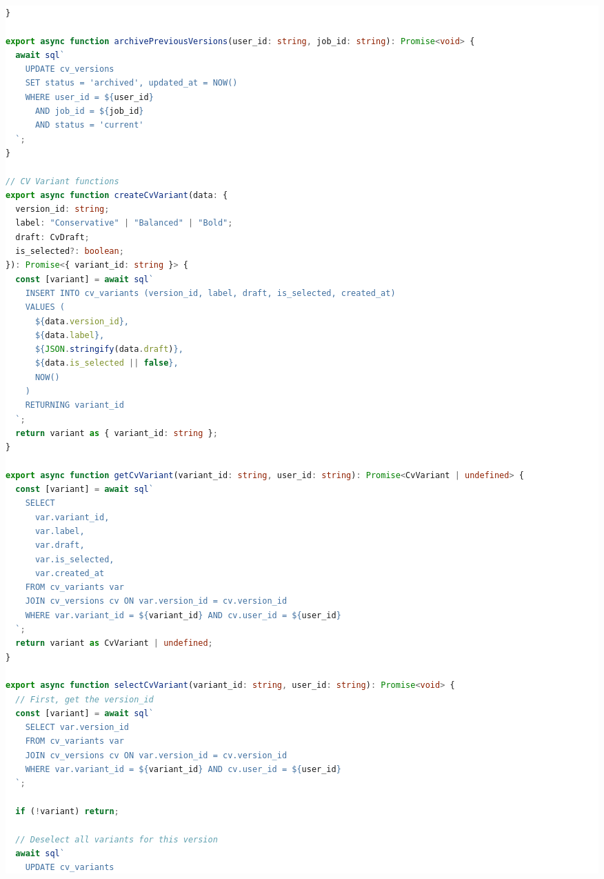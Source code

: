 ```typescript
}

export async function archivePreviousVersions(user_id: string, job_id: string): Promise<void> {
  await sql`
    UPDATE cv_versions
    SET status = 'archived', updated_at = NOW()
    WHERE user_id = ${user_id} 
      AND job_id = ${job_id} 
      AND status = 'current'
  `;
}

// CV Variant functions
export async function createCvVariant(data: {
  version_id: string;
  label: "Conservative" | "Balanced" | "Bold";
  draft: CvDraft;
  is_selected?: boolean;
}): Promise<{ variant_id: string }> {
  const [variant] = await sql`
    INSERT INTO cv_variants (version_id, label, draft, is_selected, created_at)
    VALUES (
      ${data.version_id},
      ${data.label},
      ${JSON.stringify(data.draft)},
      ${data.is_selected || false},
      NOW()
    )
    RETURNING variant_id
  `;
  return variant as { variant_id: string };
}

export async function getCvVariant(variant_id: string, user_id: string): Promise<CvVariant | undefined> {
  const [variant] = await sql`
    SELECT 
      var.variant_id,
      var.label,
      var.draft,
      var.is_selected,
      var.created_at
    FROM cv_variants var
    JOIN cv_versions cv ON var.version_id = cv.version_id
    WHERE var.variant_id = ${variant_id} AND cv.user_id = ${user_id}
  `;
  return variant as CvVariant | undefined;
}

export async function selectCvVariant(variant_id: string, user_id: string): Promise<void> {
  // First, get the version_id
  const [variant] = await sql`
    SELECT var.version_id
    FROM cv_variants var
    JOIN cv_versions cv ON var.version_id = cv.version_id
    WHERE var.variant_id = ${variant_id} AND cv.user_id = ${user_id}
  `;
  
  if (!variant) return;
  
  // Deselect all variants for this version
  await sql`
    UPDATE cv_variants
```